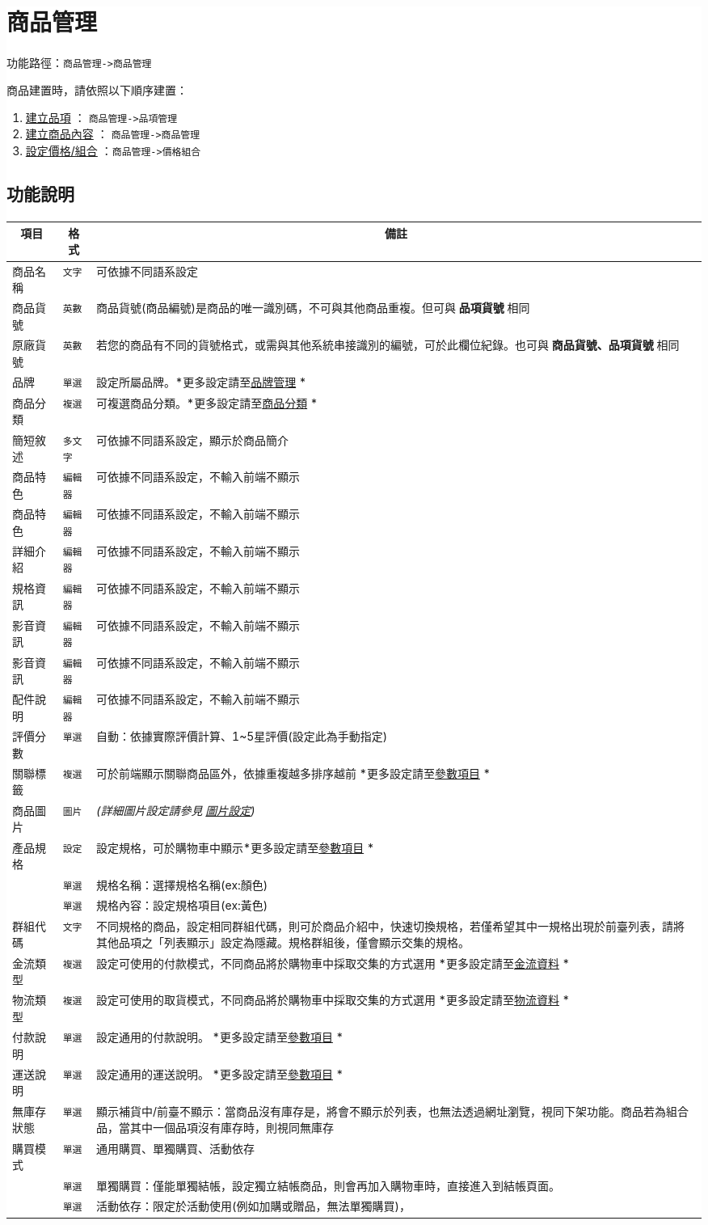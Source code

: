 #  商品管理

功能路徑：`商品管理->商品管理`

商品建置時，請依照以下順序建置：

1. [建立品項](guide/product-item) ： `商品管理->品項管理`
1. [建立商品內容](guide/product-set) ： `商品管理->商品管理`
1. [設定價格/組合](guide/product-package) ：`商品管理->價格組合`



##  功能說明

| 項目  | 格式 | 備註 |
|---|---|---|
|商品名稱|`文字`|可依據不同語系設定|
|商品貨號|`英數`|商品貨號(商品編號)是商品的唯一識別碼，不可與其他商品重複。但可與 **品項貨號** 相同|
|原廠貨號|`英數`|若您的商品有不同的貨號格式，或需與其他系統串接識別的編號，可於此欄位紀錄。也可與 **商品貨號、品項貨號** 相同|
|品牌|`單選`|設定所屬品牌。*更多設定請至[品牌管理](guide/product-brand) *|
|商品分類|`複選`|可複選商品分類。*更多設定請至[商品分類](guide/product-category) *|
|簡短敘述|`多文字`|可依據不同語系設定，顯示於商品簡介|
|商品特色|`編輯器`|可依據不同語系設定，不輸入前端不顯示|
|商品特色|`編輯器`|可依據不同語系設定，不輸入前端不顯示|
|詳細介紹|`編輯器`|可依據不同語系設定，不輸入前端不顯示|
|規格資訊|`編輯器`|可依據不同語系設定，不輸入前端不顯示|
|影音資訊|`編輯器`|可依據不同語系設定，不輸入前端不顯示|
|影音資訊|`編輯器`|可依據不同語系設定，不輸入前端不顯示|
|配件說明|`編輯器`|可依據不同語系設定，不輸入前端不顯示|
|評價分數|`單選`|自動：依據實際評價計算、1~5星評價(設定此為手動指定)|
|關聯標籤|`複選`|可於前端顯示關聯商品區外，依據重複越多排序越前 *更多設定請至[參數項目](guide/site-parameter-item) *|
|商品圖片|`圖片`|_(詳細圖片設定請參見 [圖片設定](guide/public-pic))_|
|產品規格|`設定`|設定規格，可於購物車中顯示*更多設定請至[參數項目](guide/site-parameter-item) *|
||`單選`|規格名稱：選擇規格名稱(ex:顏色)|
||`單選`|規格內容：設定規格項目(ex:黃色)|
|群組代碼|`文字`|不同規格的商品，設定相同群組代碼，則可於商品介紹中，快速切換規格，若僅希望其中一規格出現於前臺列表，請將其他品項之「列表顯示」設定為隱藏。規格群組後，僅會顯示交集的規格。|
|金流類型|`複選`|設定可使用的付款模式，不同商品將於購物車中採取交集的方式選用 *更多設定請至[金流資料](guide/order-payment) *|
|物流類型|`複選`|設定可使用的取貨模式，不同商品將於購物車中採取交集的方式選用 *更多設定請至[物流資料](guide/order-delivery) *|
|付款說明|`單選`|設定通用的付款說明。 *更多設定請至[參數項目](guide/site-parameter-item) *|
|運送說明|`單選`|設定通用的運送說明。 *更多設定請至[參數項目](guide/site-parameter-item) *|
|無庫存狀態|`單選`|顯示補貨中/前臺不顯示：當商品沒有庫存是，將會不顯示於列表，也無法透過網址瀏覽，視同下架功能。商品若為組合品，當其中一個品項沒有庫存時，則視同無庫存|
|購買模式|`單選`|通用購買、單獨購買、活動依存|
||`單選`|單獨購買：僅能單獨結帳，設定獨立結帳商品，則會再加入購物車時，直接進入到結帳頁面。|
||`單選`|活動依存：限定於活動使用(例如加購或贈品，無法單獨購買)，|